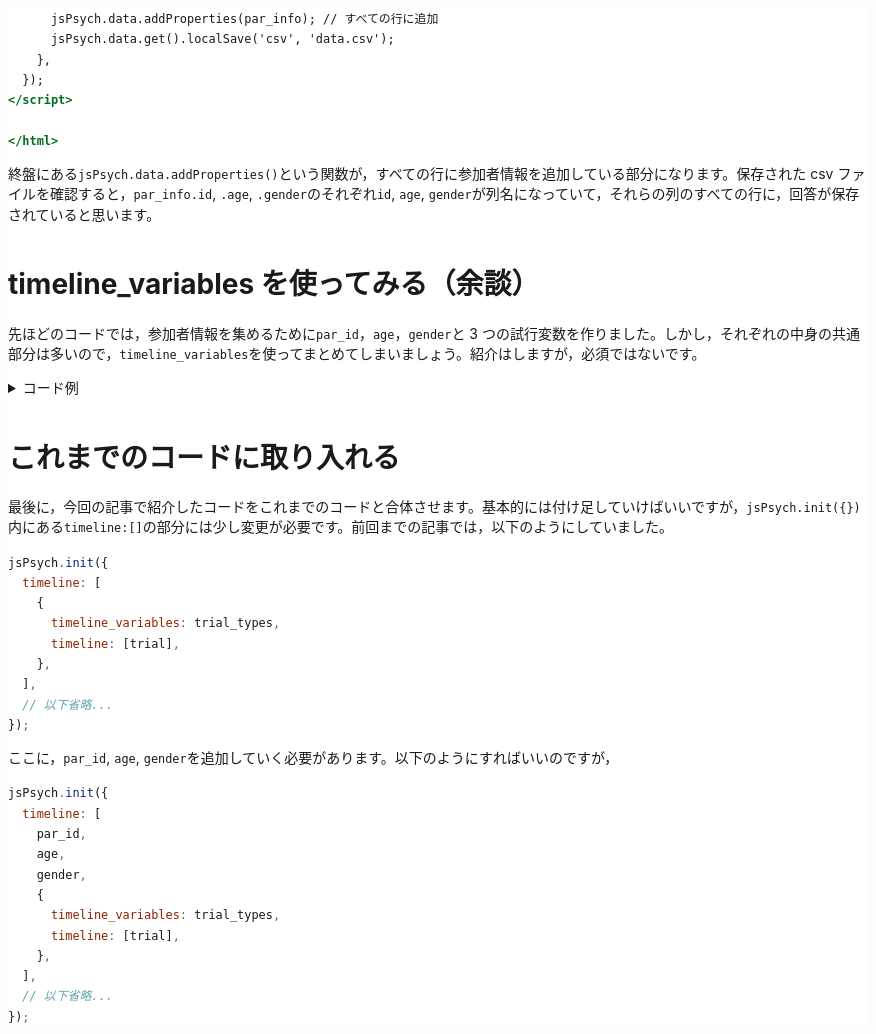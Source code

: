 ```html:save_participant_info.html
      jsPsych.data.addProperties(par_info); // すべての行に追加
      jsPsych.data.get().localSave('csv', 'data.csv');
    },
  });
</script>

</html>
```

終盤にある`jsPsych.data.addProperties()`という関数が，すべての行に参加者情報を追加している部分になります。保存された csv ファイルを確認すると，`par_info.id`, `.age`, `.gender`のそれぞれ`id`, `age`, `gender`が列名になっていて，それらの列のすべての行に，回答が保存されていると思います。

# timeline_variables を使ってみる（余談）

先ほどのコードでは，参加者情報を集めるために`par_id`，`age`，`gender`と 3 つの試行変数を作りました。しかし，それぞれの中身の共通部分は多いので，`timeline_variables`を使ってまとめてしまいましょう。紹介はしますが，必須ではないです。

<details><summary>コード例</summary></details>

# これまでのコードに取り入れる

最後に，今回の記事で紹介したコードをこれまでのコードと合体させます。基本的には付け足していけばいいですが，`jsPsych.init({})`内にある`timeline:[]`の部分には少し変更が必要です。前回までの記事では，以下のようにしていました。

```javascript
jsPsych.init({
  timeline: [
    {
      timeline_variables: trial_types,
      timeline: [trial],
    },
  ],
  // 以下省略...
});
```

ここに，`par_id`, `age`, `gender`を追加していく必要があります。以下のようにすればいいのですが，

```javascript
jsPsych.init({
  timeline: [
    par_id,
    age,
    gender,
    {
      timeline_variables: trial_types,
      timeline: [trial],
    },
  ],
  // 以下省略...
});
```
